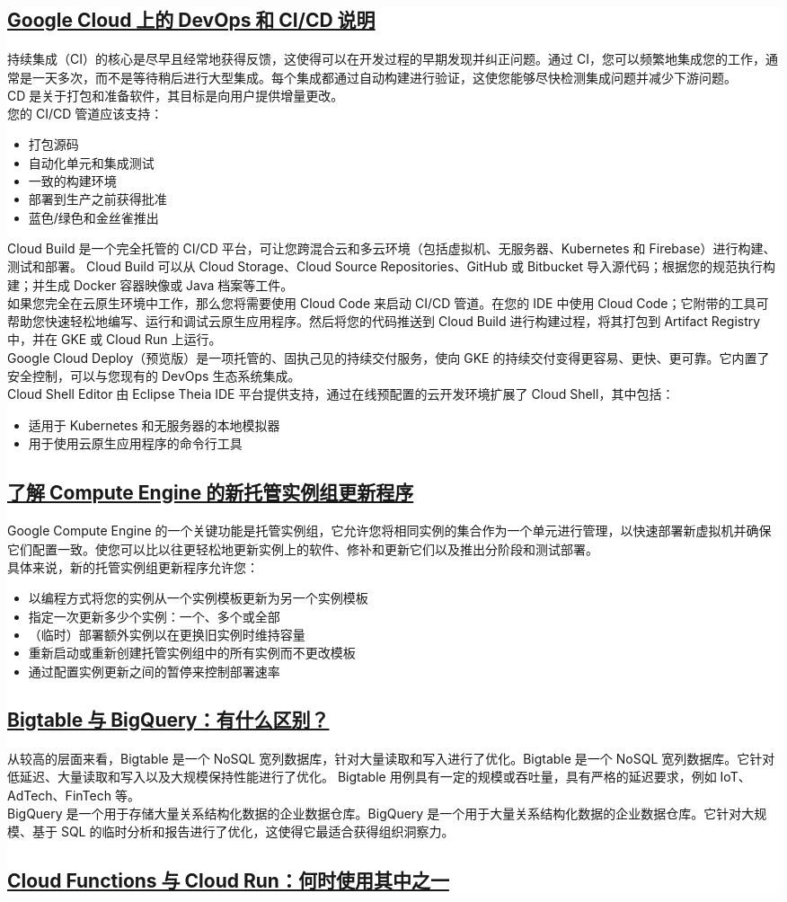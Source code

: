 ## [Google Cloud 上的 DevOps 和 CI/CD 说明](https://cloud.google.com/blog/topics/developers-practitioners/devops-and-cicd-google-cloud-explained?hl=en)

持续集成（CI）的核心是尽早且经常地获得反馈，这使得可以在开发过程的早期发现并纠正问题。通过 CI，您可以频繁地集成您的工作，通常是一天多次，而不是等待稍后进行大型集成。每个集成都通过自动构建进行验证，这使您能够尽快检测集成问题并减少下游问题。  
CD 是关于打包和准备软件，其目标是向用户提供增量更改。  
您的 CI/CD 管道应该支持：
* 打包源码
* 自动化单元和集成测试
* 一致的构建环境
* 部署到生产之前获得批准
* 蓝色/绿色和金丝雀推出

Cloud Build 是一个完全托管的 CI/CD 平台，可让您跨混合云和多云环境（包括虚拟机、无服务器、Kubernetes 和 Firebase）进行构建、测试和部署。 Cloud Build 可以从 Cloud Storage、Cloud Source Repositories、GitHub 或 Bitbucket 导入源代码；根据您的规范执行构建；并生成 Docker 容器映像或 Java 档案等工件。  
如果您完全在云原生环境中工作，那么您将需要使用 Cloud Code 来启动 CI/CD 管道。在您的 IDE 中使用 Cloud Code；它附带的工具可帮助您快速轻松地编写、运行和调试云原生应用程序。然后将您的代码推送到 Cloud Build 进行构建过程，将其打包到 Artifact Registry 中，并在 GKE 或 Cloud Run 上运行。  
​​Google Cloud Deploy（预览版）是一项托管的、固执己见的持续交付服务，使向 GKE 的持续交付变得更容易、更快、更可靠。它内置了安全控制，可以与您现有的 DevOps 生态系统集成。  
Cloud Shell Editor 由 Eclipse Theia IDE 平台提供支持，通过在线预配置的云开发环境扩展了 Cloud Shell，其中包括：
* 适用于 Kubernetes 和无服务器的本地模拟器
* 用于使用云原生应用程序的命令行工具

## [了解 Compute Engine 的新托管实例组更新程序](https://cloud.google.com/blog/products/gcp/meet-compute-engines-new-managed-instance-group-updater/?hl=en)

Google Compute Engine 的一个关键功能是托管实例组，它允许您将相同实例的集合作为一个单元进行管理，以快速部署新虚拟机并确保它们配置一致。使您可以比以往更轻松地更新实例上的软件、修补和更新它们以及推出分阶段和测试部署。  
具体来说，新的托管实例组更新程序允许您：
* 以编程方式将您的实例从一个实例模板更新为另一个实例模板
* 指定一次更新多少个实例：一个、多个或全部
* （临时）部署额外实例以在更换旧实例时维持容量
* 重新启动或重新创建托管实例组中的所有实例而不更改模板
* 通过配置实例更新之间的暂停来控制部署速率

## [Bigtable 与 BigQuery：有什么区别？](https://cloud.google.com/blog/topics/developers-practitioners/bigtable-vs-bigquery-whats-difference?hl=en)

从较高的层面来看，Bigtable 是一个 NoSQL 宽列数据库，针对大量读取和写入进行了优化。Bigtable 是一个 NoSQL 宽列数据库。它针对低延迟、大量读取和写入以及大规模保持性能进行了优化。 Bigtable 用例具有一定的规模或吞吐量，具有严格的延迟要求，例如 IoT、AdTech、FinTech 等。  
BigQuery 是一个用于存储大量关系结构化数据的企业数据仓库。BigQuery 是一个用于大量关系结构化数据的企业数据仓库。它针对大规模、基于 SQL 的临时分析和报告进行了优化，这使得它最适合获得组织洞察力。

## [Cloud Functions 与 Cloud Run：何时使用其中之一](https://cloud.google.com/blog/products/serverless/cloud-run-vs-cloud-functions-for-serverless?hl=en)
